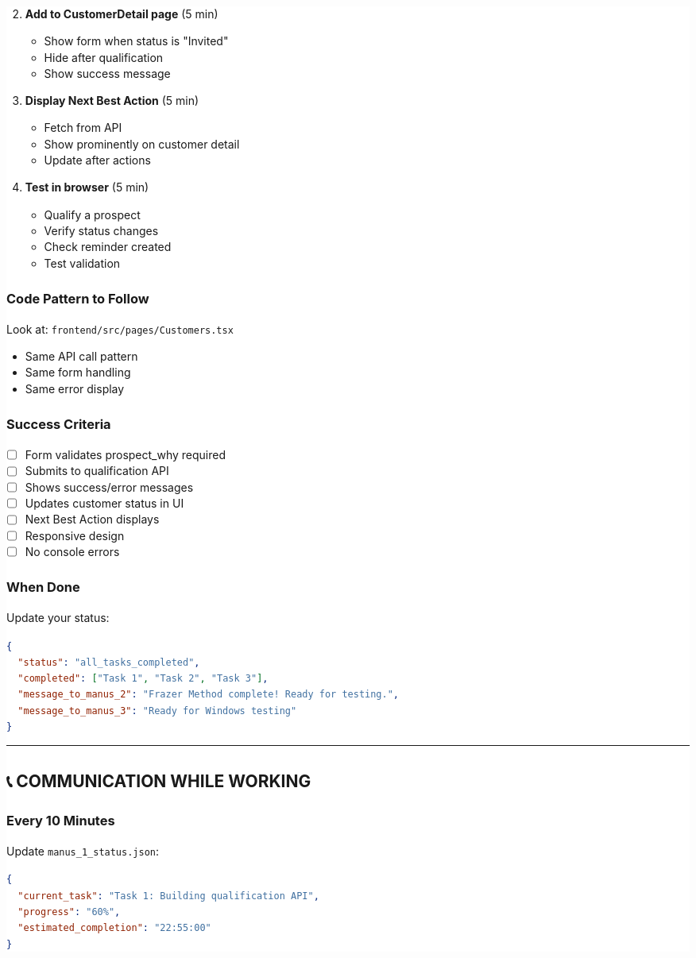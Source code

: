 2. **Add to CustomerDetail page** (5 min)
   - Show form when status is "Invited"
   - Hide after qualification
   - Show success message

3. **Display Next Best Action** (5 min)
   - Fetch from API
   - Show prominently on customer detail
   - Update after actions

4. **Test in browser** (5 min)
   - Qualify a prospect
   - Verify status changes
   - Check reminder created
   - Test validation

### Code Pattern to Follow

Look at: `frontend/src/pages/Customers.tsx`  
- Same API call pattern
- Same form handling
- Same error display

### Success Criteria

- [ ] Form validates prospect_why required
- [ ] Submits to qualification API
- [ ] Shows success/error messages
- [ ] Updates customer status in UI
- [ ] Next Best Action displays
- [ ] Responsive design
- [ ] No console errors

### When Done

Update your status:
```json
{
  "status": "all_tasks_completed",
  "completed": ["Task 1", "Task 2", "Task 3"],
  "message_to_manus_2": "Frazer Method complete! Ready for testing.",
  "message_to_manus_3": "Ready for Windows testing"
}
```

---

## 📞 COMMUNICATION WHILE WORKING

### Every 10 Minutes

Update `manus_1_status.json`:
```json
{
  "current_task": "Task 1: Building qualification API",
  "progress": "60%",
  "estimated_completion": "22:55:00"
}
```
